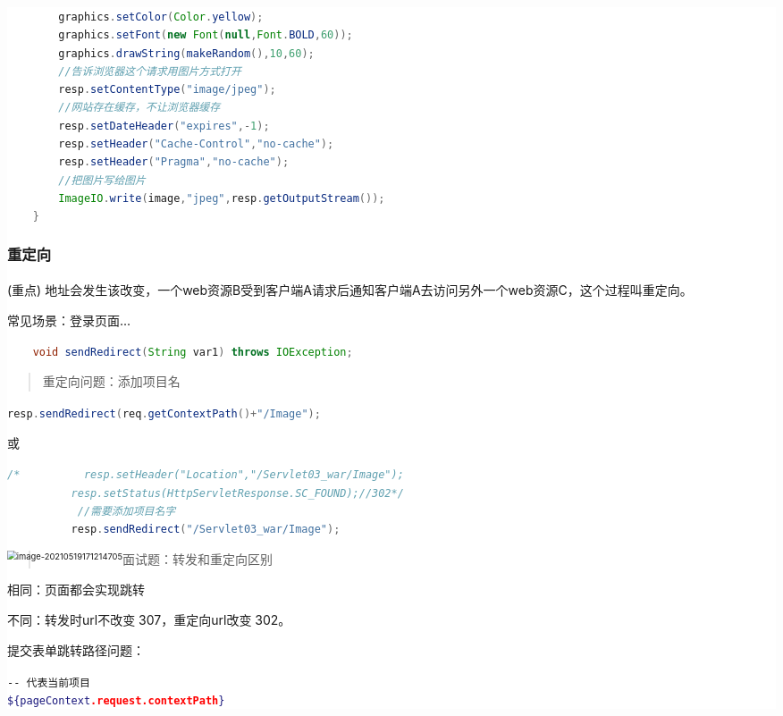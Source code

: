 ```java
        graphics.setColor(Color.yellow);
        graphics.setFont(new Font(null,Font.BOLD,60));
        graphics.drawString(makeRandom(),10,60);
        //告诉浏览器这个请求用图片方式打开
        resp.setContentType("image/jpeg");
        //网站存在缓存，不让浏览器缓存
        resp.setDateHeader("expires",-1);
        resp.setHeader("Cache-Control","no-cache");
        resp.setHeader("Pragma","no-cache");
        //把图片写给图片
        ImageIO.write(image,"jpeg",resp.getOutputStream());
    }
```



### 重定向

(重点)  地址会发生该改变，一个web资源B受到客户端A请求后通知客户端A去访问另外一个web资源C，这个过程叫重定向。

常见场景：登录页面...

```java
    void sendRedirect(String var1) throws IOException;
```

> 重定向问题：添加项目名

```java
resp.sendRedirect(req.getContextPath()+"/Image");
```



或

```java
/*          resp.setHeader("Location","/Servlet03_war/Image");
          resp.setStatus(HttpServletResponse.SC_FOUND);//302*/
           //需要添加项目名字
          resp.sendRedirect("/Servlet03_war/Image");
```

<img src="https://i.loli.net/2021/05/26/SQgfhOWBkbou3MA.png" alt="image-20210519171214705" style="zoom:67%;float:left" />



> 面试题：转发和重定向区别

相同：页面都会实现跳转  

不同：转发时url不改变  307，重定向url改变 302。

提交表单跳转路径问题：

```bash
-- 代表当前项目
${pageContext.request.contextPath}
```
